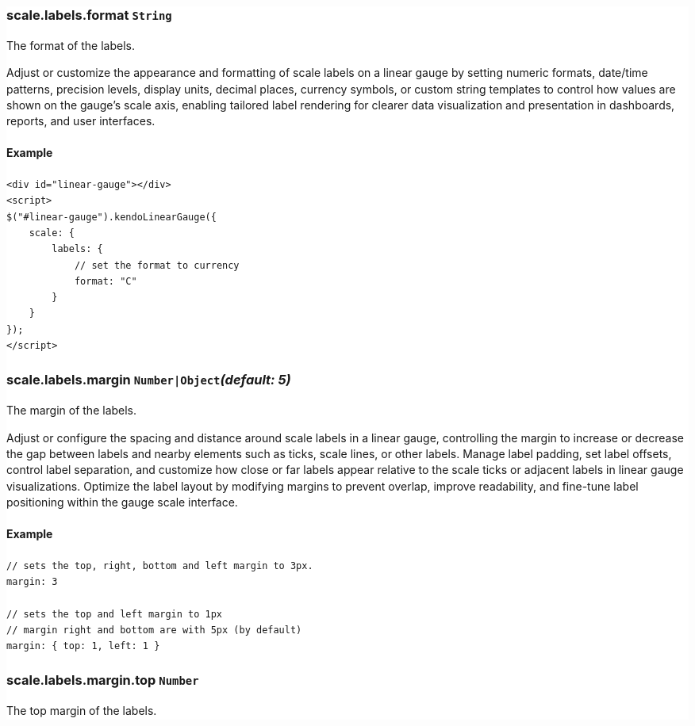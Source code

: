 ### scale.labels.format `String`

The format of the labels.


<div class="meta-api-description">
Adjust or customize the appearance and formatting of scale labels on a linear gauge by setting numeric formats, date/time patterns, precision levels, display units, decimal places, currency symbols, or custom string templates to control how values are shown on the gauge’s scale axis, enabling tailored label rendering for clearer data visualization and presentation in dashboards, reports, and user interfaces.
</div>

#### Example

    <div id="linear-gauge"></div>
    <script>
    $("#linear-gauge").kendoLinearGauge({
        scale: {
            labels: {
                // set the format to currency
                format: "C"
            }
        }
    });
    </script>

### scale.labels.margin `Number|Object`*(default: 5)*

 The margin of the labels.


<div class="meta-api-description">
Adjust or configure the spacing and distance around scale labels in a linear gauge, controlling the margin to increase or decrease the gap between labels and nearby elements such as ticks, scale lines, or other labels. Manage label padding, set label offsets, control label separation, and customize how close or far labels appear relative to the scale ticks or adjacent labels in linear gauge visualizations. Optimize the label layout by modifying margins to prevent overlap, improve readability, and fine-tune label positioning within the gauge scale interface.
</div>

#### Example

    // sets the top, right, bottom and left margin to 3px.
    margin: 3

    // sets the top and left margin to 1px
    // margin right and bottom are with 5px (by default)
    margin: { top: 1, left: 1 }

### scale.labels.margin.top `Number`

The top margin of the labels.

